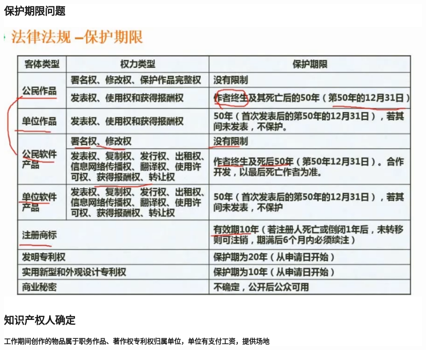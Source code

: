 ## 保护期限问题

![image-20230913093836917](../images/image-20230913093836917.png)

## 知识产权人确定

**工作期间创作的物品属于职务作品、著作权专利权归属单位，单位有支付工资，提供场地**
